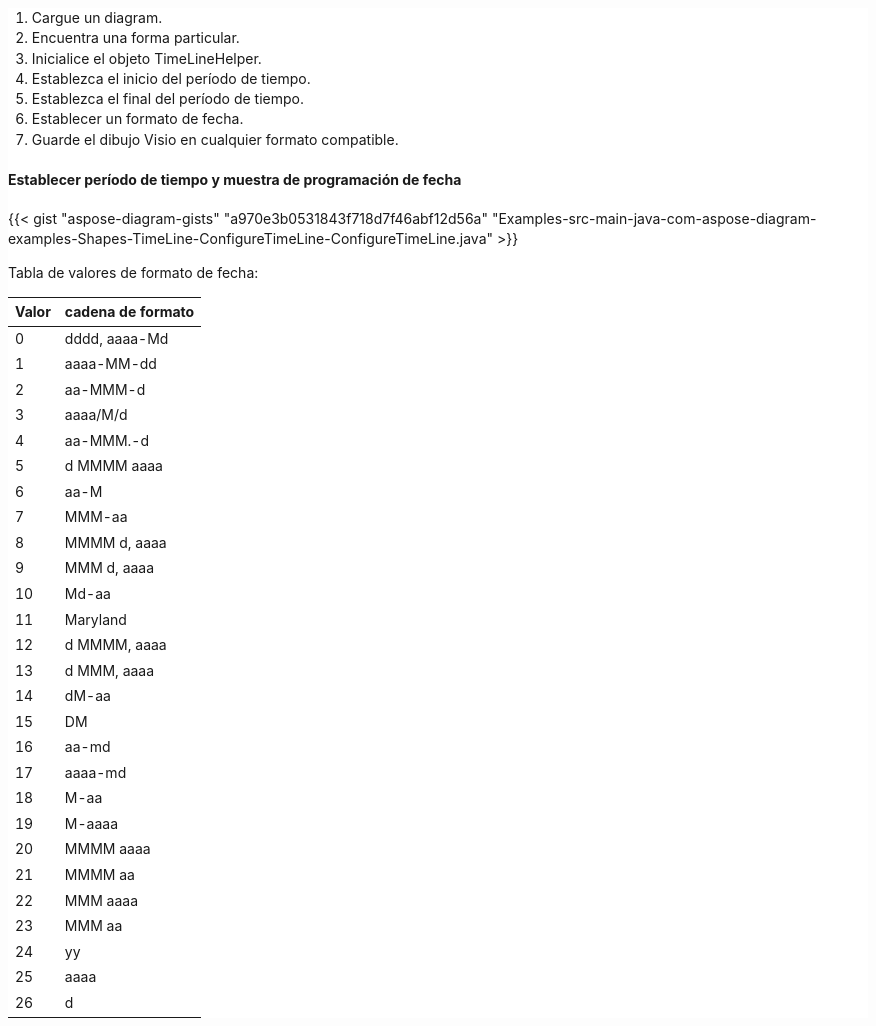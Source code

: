 1. Cargue un diagram.
1. Encuentra una forma particular.
1. Inicialice el objeto TimeLineHelper.
1. Establezca el inicio del período de tiempo.
1. Establezca el final del período de tiempo.
1. Establecer un formato de fecha.
1. Guarde el dibujo Visio en cualquier formato compatible.
#### **Establecer período de tiempo y muestra de programación de fecha**
{{< gist "aspose-diagram-gists" "a970e3b0531843f718d7f46abf12d56a" "Examples-src-main-java-com-aspose-diagram-examples-Shapes-TimeLine-ConfigureTimeLine-ConfigureTimeLine.java" >}}


Tabla de valores de formato de fecha:

|**Valor**|**cadena de formato**|
|:- |:- |
|0|dddd, aaaa-Md|
|1|aaaa-MM-dd|
|2|aa-MMM-d|
|3|aaaa/M/d|
|4|aa-MMM.-d|
|5|d MMMM aaaa|
|6|aa-M|
|7|MMM-aa|
|8|MMMM d, aaaa|
|9|MMM d, aaaa|
|10|Md-aa|
|11|Maryland|
|12|d MMMM, aaaa|
|13|d MMM, aaaa|
|14|dM-aa|
|15|DM|
|16|aa-md|
|17|aaaa-md|
|18|M-aa|
|19|M-aaaa|
|20|MMMM aaaa|
|21|MMMM aa|
|22|MMM aaaa|
|23|MMM aa|
|24|yy|
|25|aaaa|
|26|d|